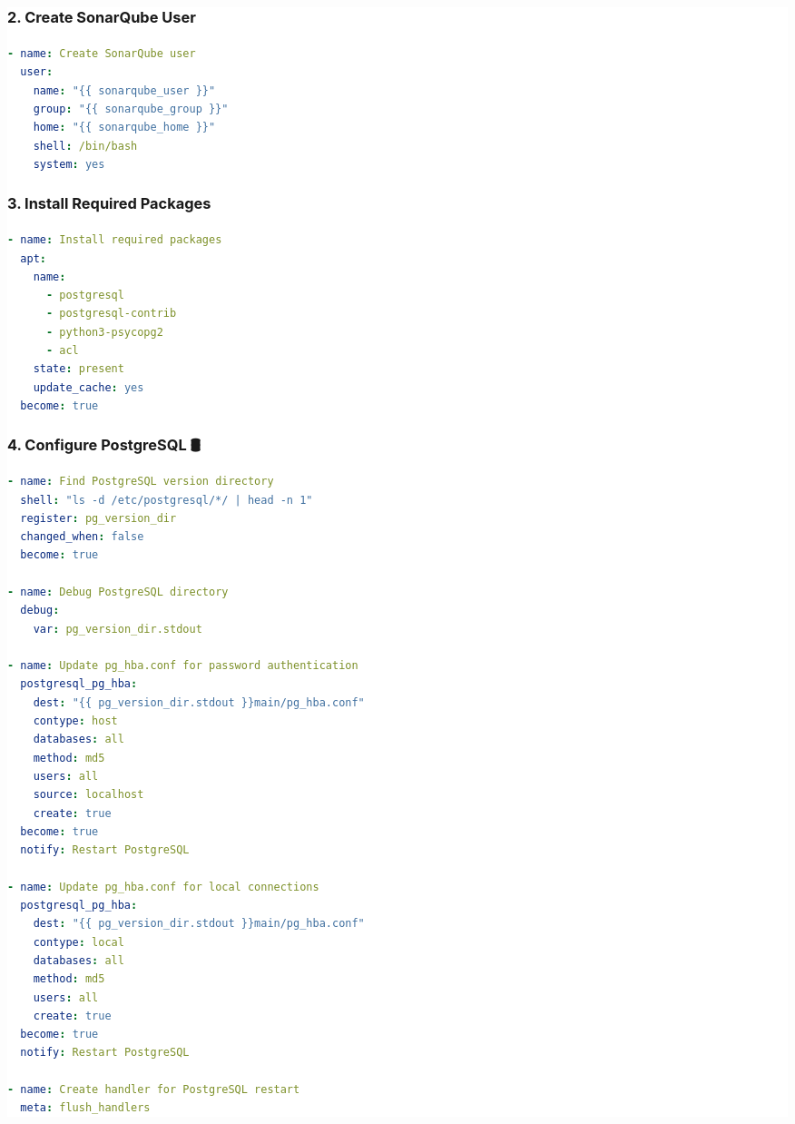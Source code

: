 ### 2. Create SonarQube User

```yaml
- name: Create SonarQube user
  user:
    name: "{{ sonarqube_user }}"
    group: "{{ sonarqube_group }}"
    home: "{{ sonarqube_home }}"
    shell: /bin/bash
    system: yes
```

### 3. Install Required Packages

```yaml
- name: Install required packages
  apt:
    name:
      - postgresql
      - postgresql-contrib
      - python3-psycopg2
      - acl
    state: present
    update_cache: yes
  become: true
```

### 4. Configure PostgreSQL 🛢️

```yaml
- name: Find PostgreSQL version directory
  shell: "ls -d /etc/postgresql/*/ | head -n 1"
  register: pg_version_dir
  changed_when: false
  become: true

- name: Debug PostgreSQL directory
  debug:
    var: pg_version_dir.stdout

- name: Update pg_hba.conf for password authentication
  postgresql_pg_hba:
    dest: "{{ pg_version_dir.stdout }}main/pg_hba.conf"
    contype: host
    databases: all
    method: md5
    users: all
    source: localhost
    create: true
  become: true
  notify: Restart PostgreSQL

- name: Update pg_hba.conf for local connections
  postgresql_pg_hba:
    dest: "{{ pg_version_dir.stdout }}main/pg_hba.conf"
    contype: local
    databases: all
    method: md5
    users: all
    create: true
  become: true
  notify: Restart PostgreSQL

- name: Create handler for PostgreSQL restart
  meta: flush_handlers
```